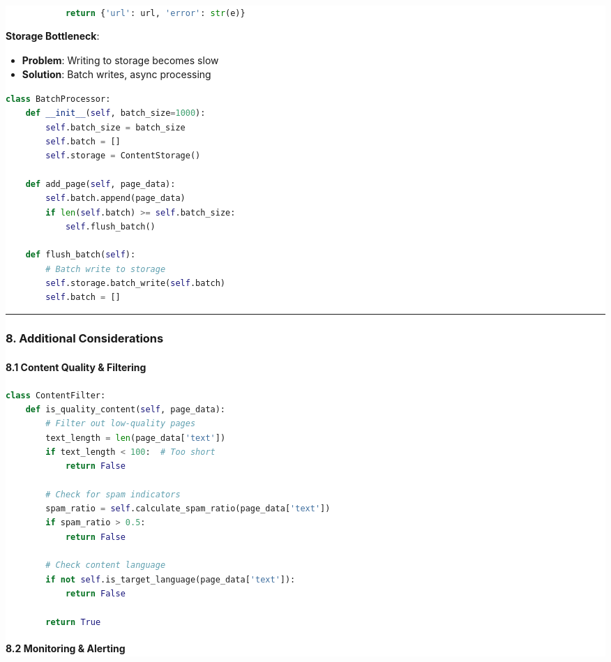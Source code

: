 ```python
            return {'url': url, 'error': str(e)}
```

**Storage Bottleneck**:
- **Problem**: Writing to storage becomes slow
- **Solution**: Batch writes, async processing

```python
class BatchProcessor:
    def __init__(self, batch_size=1000):
        self.batch_size = batch_size
        self.batch = []
        self.storage = ContentStorage()
    
    def add_page(self, page_data):
        self.batch.append(page_data)
        if len(self.batch) >= self.batch_size:
            self.flush_batch()
    
    def flush_batch(self):
        # Batch write to storage
        self.storage.batch_write(self.batch)
        self.batch = []
```

---

### 8. Additional Considerations

#### 8.1 Content Quality & Filtering

```python
class ContentFilter:
    def is_quality_content(self, page_data):
        # Filter out low-quality pages
        text_length = len(page_data['text'])
        if text_length < 100:  # Too short
            return False
        
        # Check for spam indicators
        spam_ratio = self.calculate_spam_ratio(page_data['text'])
        if spam_ratio > 0.5:
            return False
        
        # Check content language
        if not self.is_target_language(page_data['text']):
            return False
        
        return True
```

#### 8.2 Monitoring & Alerting
